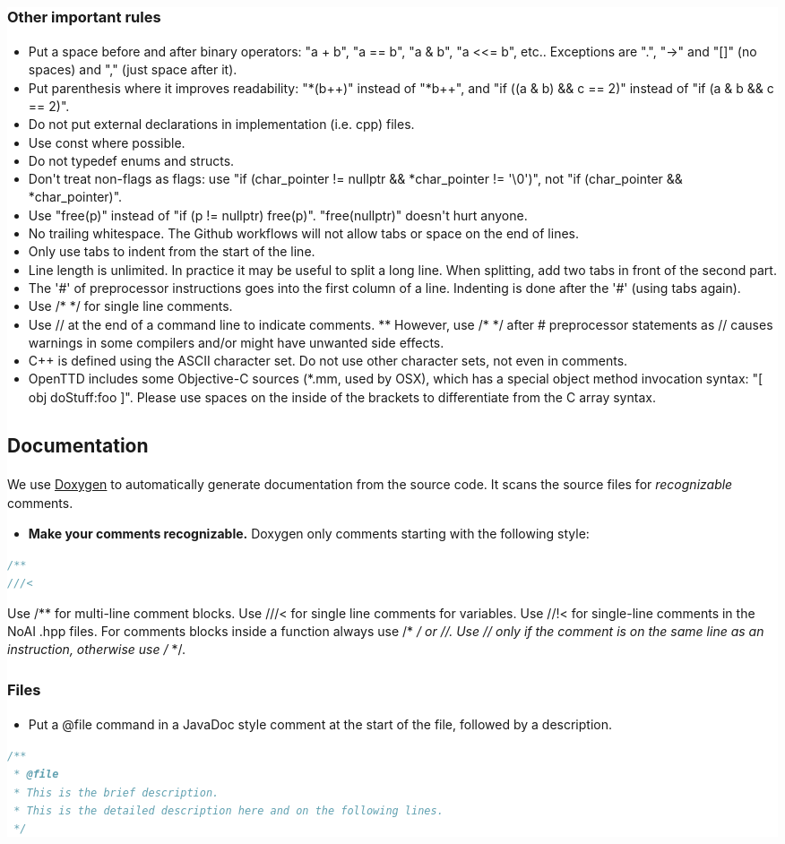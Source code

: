 ### Other important rules

- Put a space before and after binary operators: "a + b", "a == b", "a & b", "a <<= b", etc.. Exceptions are ".", "->" and "\[\]" (no spaces) and "," (just space after it).
- Put parenthesis where it improves readability: "\*(b++)" instead of "\*b++", and "if ((a & b) && c == 2)" instead of "if (a & b && c == 2)".
- Do not put external declarations in implementation (i.e. cpp) files.
- Use const where possible.
- Do not typedef enums and structs.
- Don't treat non-flags as flags: use "if (char_pointer != nullptr && \*char_pointer != '\\0')", not "if (char_pointer && \*char_pointer)".
- Use "free(p)" instead of "if (p != nullptr) free(p)". "free(nullptr)" doesn't hurt anyone.
- No trailing whitespace. The Github workflows will not allow tabs or space on the end of lines.
- Only use tabs to indent from the start of the line.
- Line length is unlimited. In practice it may be useful to split a long line. When splitting, add two tabs in front of the second part.
- The '#' of preprocessor instructions goes into the first column of a line. Indenting is done after the '#' (using tabs again).
- Use /\* \*/ for single line comments.
- Use // at the end of a command line to indicate comments. \*\* However, use /\* \*/ after # preprocessor statements as // causes warnings in some compilers and/or might have unwanted side effects.
- C++ is defined using the ASCII character set. Do not use other character sets, not even in comments.
- OpenTTD includes some Objective-C sources (\*.mm, used by OSX), which has a special object method invocation syntax: "\[ obj doStuff:foo \]". Please use spaces on the inside of the brackets to differentiate from the C array syntax.

## Documentation

We use [Doxygen](http://doxygen.org/) to automatically generate documentation from the source code. It scans the source files for *recognizable* comments.

- **Make your comments recognizable.** Doxygen only comments starting with the following style:

```c++
/**
///<
```

Use /\*\* for multi-line comment blocks. Use ///< for single line comments for variables. Use //!< for single-line comments in the NoAI .hpp files. For comments blocks inside a function always use /\* */ or //. Use // only if the comment is on the same line as an instruction, otherwise use /* \*/.

### Files

- Put a @file command in a JavaDoc style comment at the start of the file, followed by a description.

```c++
/**
 * @file
 * This is the brief description.
 * This is the detailed description here and on the following lines.
 */
```
